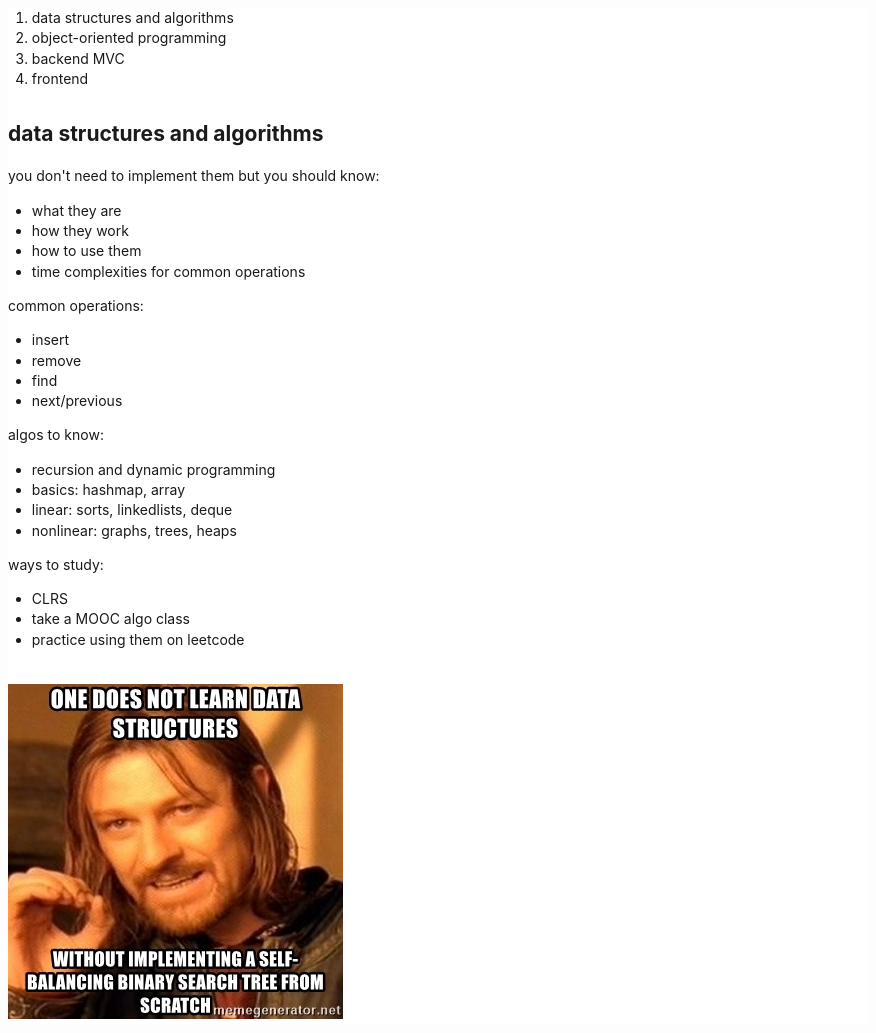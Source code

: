 
1. data structures and algorithms
2. object-oriented programming
3. backend MVC
4. frontend



## data structures and algorithms


you don't need to implement them
but you should know:

- what they are
- how they work
- how to use them
- time complexities for common operations


common operations:
- insert
- remove
- find
- next/previous


algos to know:

- recursion and dynamic programming
- basics: hashmap, array
- linear: sorts, linkedlists, deque
- nonlinear: graphs, trees, heaps


ways to study:
- CLRS
- take a MOOC algo class
- practice using them on leetcode
<br />
<img src="binary_tree_meme.jpg">
